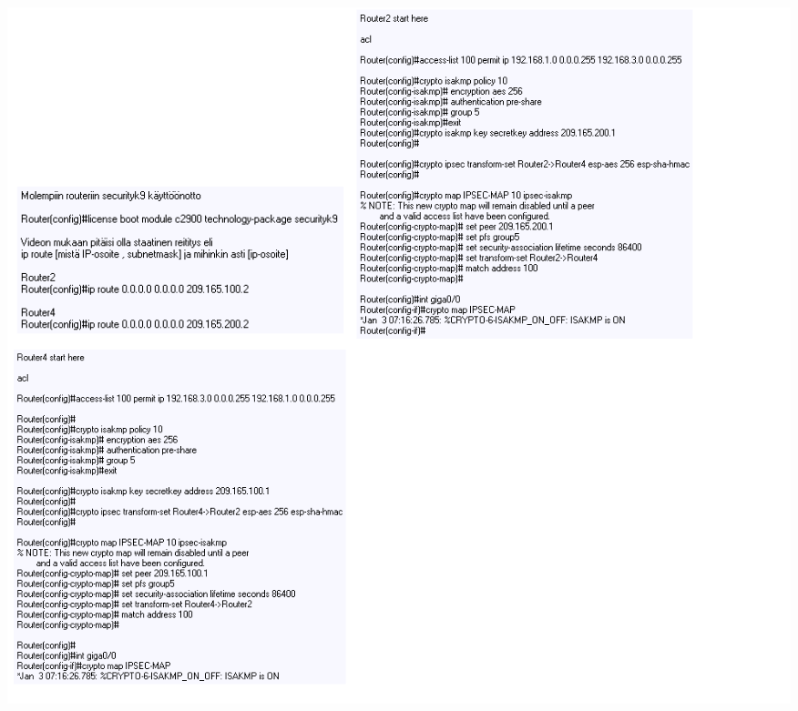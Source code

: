 <img src="images/ipsec-harj-2-2.PNG" width="375">

<img src="images/ipsec-harj-2-3.PNG" width="375">

<img src="images/ipsec-harj-2-4.PNG" width="375">
